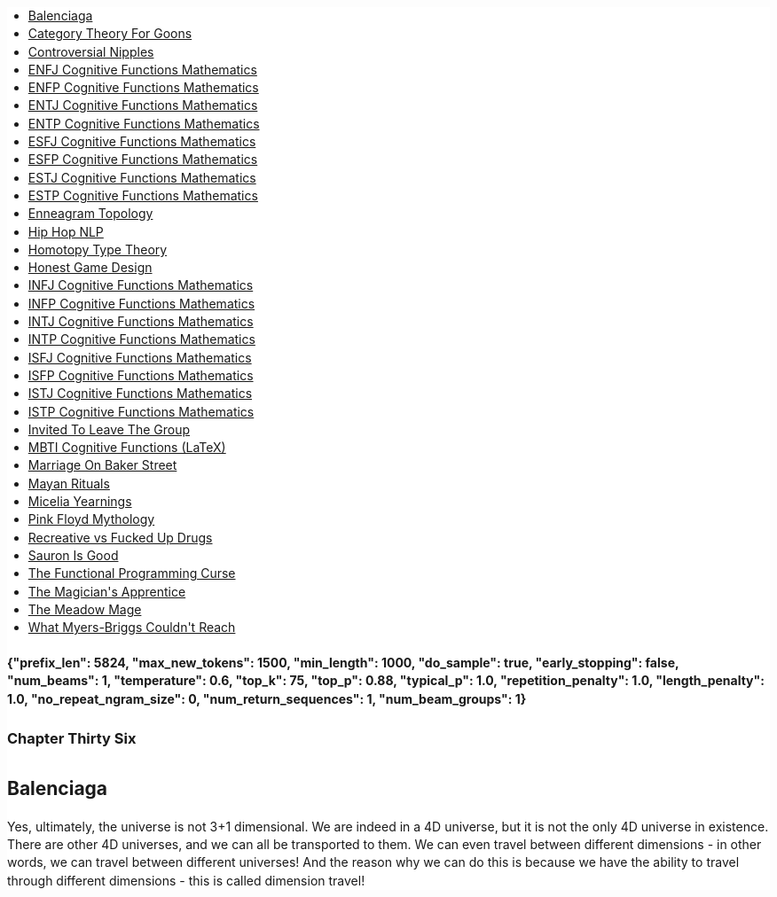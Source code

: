 - [Balenciaga](#balenciaga)
- [Category Theory For Goons](#category-theory-for-goons)
- [Controversial Nipples](#controversial-nipples)
- [ENFJ Cognitive Functions Mathematics](#enfj-cognitive-functions-mathematics)
- [ENFP Cognitive Functions Mathematics](#enfp-cognitive-functions-mathematics)
- [ENTJ Cognitive Functions Mathematics](#entj-cognitive-functions-mathematics)
- [ENTP Cognitive Functions Mathematics](#entp-cognitive-functions-mathematics)
- [ESFJ Cognitive Functions Mathematics](#esfj-cognitive-functions-mathematics)
- [ESFP Cognitive Functions Mathematics](#esfp-cognitive-functions-mathematics)
- [ESTJ Cognitive Functions Mathematics](#estj-cognitive-functions-mathematics)
- [ESTP Cognitive Functions Mathematics](#estp-cognitive-functions-mathematics)
- [Enneagram Topology](#enneagram-topology)
- [Hip Hop NLP](#hip-hop-nlp)
- [Homotopy Type Theory](#homotopy-type-theory)
- [Honest Game Design](#honest-game-design)
- [INFJ Cognitive Functions Mathematics](#infj-cognitive-functions-mathematics)
- [INFP Cognitive Functions Mathematics](#infp-cognitive-functions-mathematics)
- [INTJ Cognitive Functions Mathematics](#intj-cognitive-functions-mathematics)
- [INTP Cognitive Functions Mathematics](#intp-cognitive-functions-mathematics)
- [ISFJ Cognitive Functions Mathematics](#isfj-cognitive-functions-mathematics)
- [ISFP Cognitive Functions Mathematics](#isfp-cognitive-functions-mathematics)
- [ISTJ Cognitive Functions Mathematics](#istj-cognitive-functions-mathematics)
- [ISTP Cognitive Functions Mathematics](#istp-cognitive-functions-mathematics)
- [Invited To Leave The Group](#invited-to-leave-the-group)
- [MBTI Cognitive Functions (LaTeX)](#mbti-cognitive-functions-latex)
- [Marriage On Baker Street](#marriage-on-baker-street)
- [Mayan Rituals](#mayan-rituals)
- [Micelia Yearnings](#micelia-yearnings)
- [Pink Floyd Mythology](#pink-floyd-mythology)
- [Recreative vs Fucked Up Drugs](#recreative-vs-fucked-up-drugs)
- [Sauron Is Good](#sauron-is-good)
- [The Functional Programming Curse](#the-functional-programming-curse)
- [The Magician's Apprentice](#the-magicians-apprentice)
- [The Meadow Mage](#the-meadow-mage)
- [What Myers-Briggs Couldn't Reach](#what-myers-briggs-couldnt-reach)


#### {"prefix_len": 5824, "max_new_tokens": 1500, "min_length": 1000, "do_sample": true, "early_stopping": false, "num_beams": 1, "temperature": 0.6, "top_k": 75, "top_p": 0.88, "typical_p": 1.0, "repetition_penalty": 1.0, "length_penalty": 1.0, "no_repeat_ngram_size": 0, "num_return_sequences": 1, "num_beam_groups": 1}
### Chapter Thirty Six
## Balenciaga

Yes, ultimately, the universe is not 3+1 dimensional. We are indeed in a 4D universe, but it is not the only 4D universe in existence. There are other 4D universes, and we can all be transported to them. We can even travel between different dimensions - in other words, we can travel between different universes! And the reason why we can do this is because we have the ability to travel through different dimensions - this is called dimension travel!
